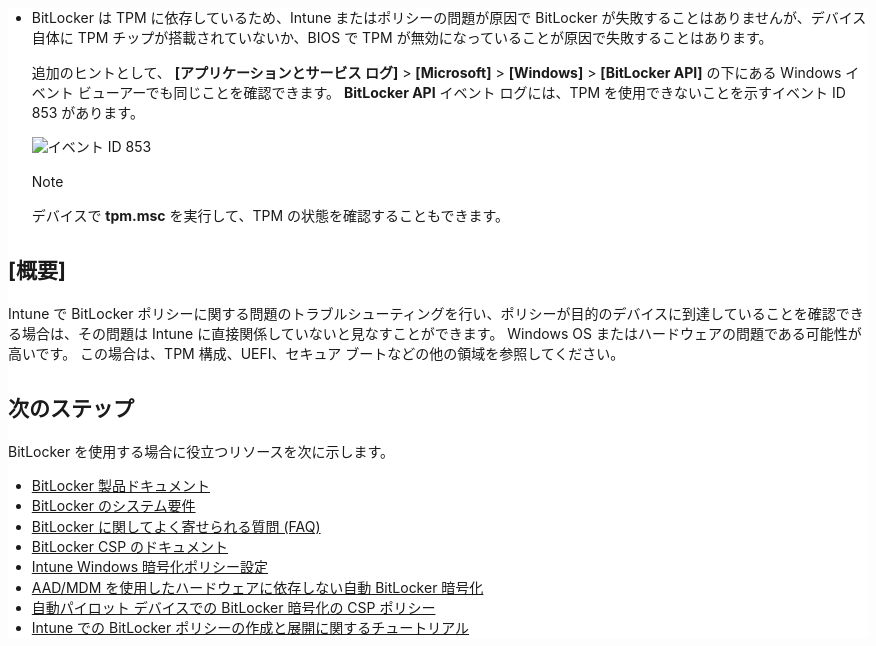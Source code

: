 - BitLocker は TPM に依存しているため、Intune またはポリシーの問題が原因で BitLocker が失敗することはありませんが、デバイス自体に TPM チップが搭載されていないか、BIOS で TPM が無効になっていることが原因で失敗することはあります。

  追加のヒントとして、 **[アプリケーションとサービス ログ]**  >  **[Microsoft]**  >  **[Windows]**  >  **[BitLocker API]** の下にある Windows イベント ビューアーでも同じことを確認できます。 **BitLocker API** イベント ログには、TPM を使用できないことを示すイベント ID 853 があります。

  ![イベント ID 853](./media/troubleshooting-bitlocker-policies/event-error.png)

  > [!NOTE]
  > デバイスで **tpm.msc** を実行して、TPM の状態を確認することもできます。

## <a name="summary"></a>[概要]

Intune で BitLocker ポリシーに関する問題のトラブルシューティングを行い、ポリシーが目的のデバイスに到達していることを確認できる場合は、その問題は Intune に直接関係していないと見なすことができます。 Windows OS またはハードウェアの問題である可能性が高いです。 この場合は、TPM 構成、UEFI、セキュア ブートなどの他の領域を参照してください。

## <a name="next-steps"></a>次のステップ  

BitLocker を使用する場合に役立つリソースを次に示します。

- [BitLocker 製品ドキュメント](https://docs.microsoft.com/windows/security/information-protection/bitlocker/bitlocker-overview)
- [BitLocker のシステム要件](https://docs.microsoft.com/windows/security/information-protection/bitlocker/bitlocker-overview#system-requirements)
- [BitLocker に関してよく寄せられる質問 (FAQ)](https://docs.microsoft.com/windows/security/information-protection/bitlocker/bitlocker-frequently-asked-questions)
- [BitLocker CSP のドキュメント](https://docs.microsoft.com/windows/client-management/mdm/bitlocker-csp)
- [Intune Windows 暗号化ポリシー設定](https://docs.microsoft.com/intune/endpoint-protection-windows-10#windows-encryption)
- [AAD/MDM を使用したハードウェアに依存しない自動 BitLocker 暗号化](https://blogs.technet.microsoft.com/home_is_where_i_lay_my_head/2017/06/07/hardware-independent-automatic-bitlocker-encryption-using-aadmdm/)
- [自動パイロット デバイスでの BitLocker 暗号化の CSP ポリシー](https://techcommunity.microsoft.com/t5/Windows-10-security/CSP-policy-for-bitLocker-encryption-on-autopilot-devices/m-p/284537)
- [Intune での BitLocker ポリシーの作成と展開に関するチュートリアル](https://blogs.technet.microsoft.com/cbernier/2017/07/11/windows-10-intune-windows-bitlocker-management-yes/)